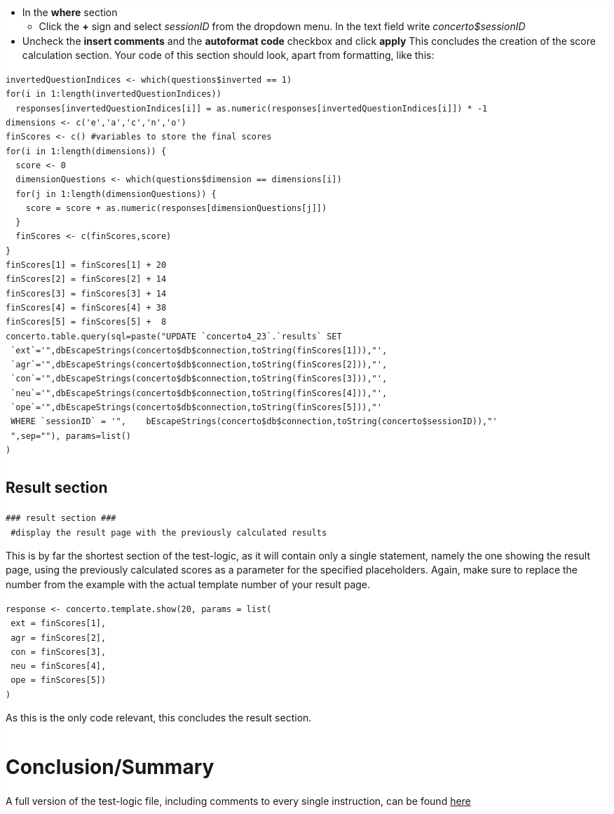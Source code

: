   * In the **where** section
    * Click the **+** sign and select _sessionID_ from the dropdown menu. In the text field write _concerto$sessionID_
  * Uncheck the **insert comments** and the **autoformat code** checkbox and click **apply**
This concludes the creation of the score calculation section. Your code of this section should look, apart from formatting, like this:
```
invertedQuestionIndices <- which(questions$inverted == 1)
for(i in 1:length(invertedQuestionIndices))
  responses[invertedQuestionIndices[i]] = as.numeric(responses[invertedQuestionIndices[i]]) * -1
dimensions <- c('e','a','c','n','o')
finScores <- c() #variables to store the final scores
for(i in 1:length(dimensions)) {
  score <- 0
  dimensionQuestions <- which(questions$dimension == dimensions[i])
  for(j in 1:length(dimensionQuestions)) {
    score = score + as.numeric(responses[dimensionQuestions[j]])
  }
  finScores <- c(finScores,score)
}
finScores[1] = finScores[1] + 20
finScores[2] = finScores[2] + 14
finScores[3] = finScores[3] + 14
finScores[4] = finScores[4] + 38
finScores[5] = finScores[5] +  8
concerto.table.query(sql=paste("UPDATE `concerto4_23`.`results` SET 
 `ext`='",dbEscapeStrings(concerto$db$connection,toString(finScores[1])),"',
 `agr`='",dbEscapeStrings(concerto$db$connection,toString(finScores[2])),"',
 `con`='",dbEscapeStrings(concerto$db$connection,toString(finScores[3])),"',
 `neu`='",dbEscapeStrings(concerto$db$connection,toString(finScores[4])),"',
 `ope`='",dbEscapeStrings(concerto$db$connection,toString(finScores[5])),"'
 WHERE `sessionID` = '",    bEscapeStrings(concerto$db$connection,toString(concerto$sessionID)),"'
 ",sep=""), params=list()
)
```
## Result section ##
```
### result section ###
 #display the result page with the previously calculated results
```
This is by far the shortest section of the test-logic, as it will contain only a single statement, namely the one showing the result page, using the previously calculated scores as a parameter for the specified placeholders. Again, make sure to replace the number from the example with the actual template number of your result page.
```
response <- concerto.template.show(20, params = list(
 ext = finScores[1], 
 agr = finScores[2], 
 con = finScores[3], 
 neu = finScores[4], 
 ope = finScores[5])
)
```
As this is the only code relevant, this concludes the result section.
# Conclusion/Summary #
A full version of the test-logic file, including comments to every single instruction, can be found [here](http://cambridgepsychometrics.com/mike/personality.R)